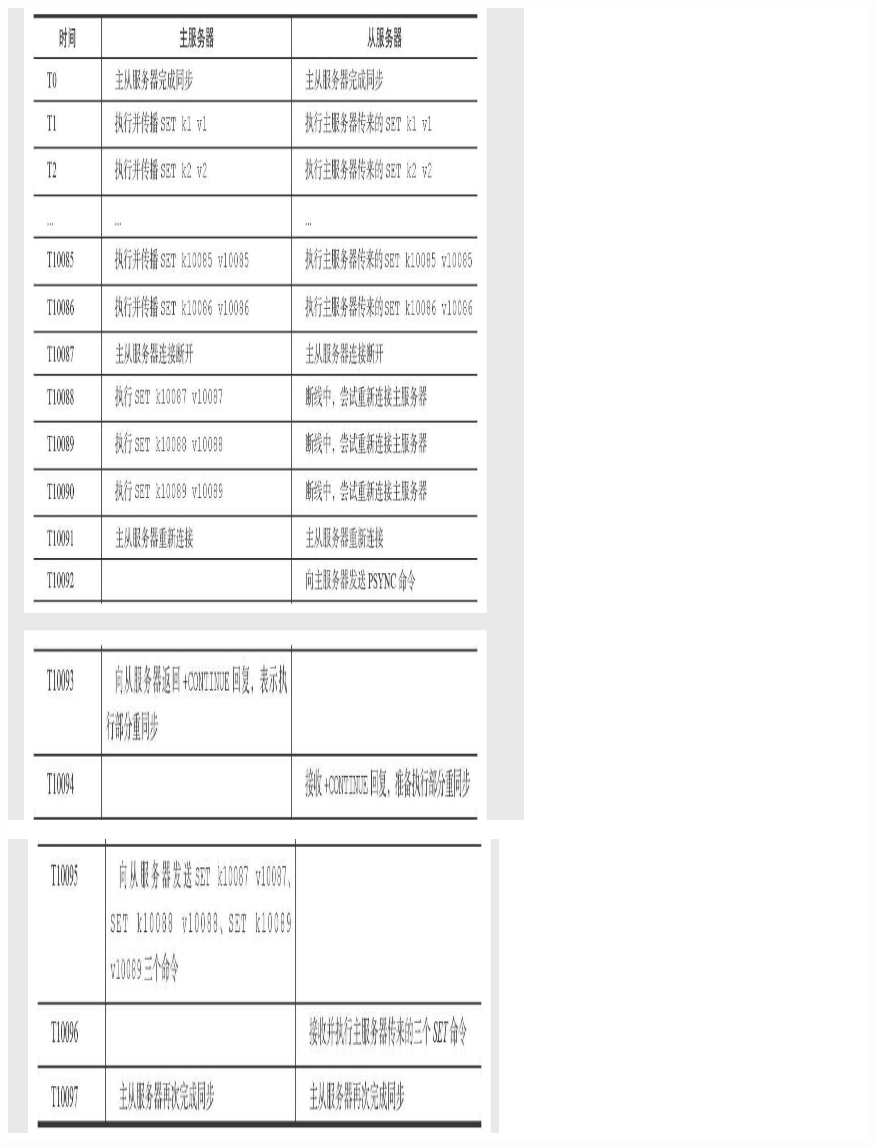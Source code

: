 ![image-20230523111714257](redis学习笔记.assets/image-20230523111714257.png)

![image-20230523111728366](redis学习笔记.assets/image-20230523111728366.png)
